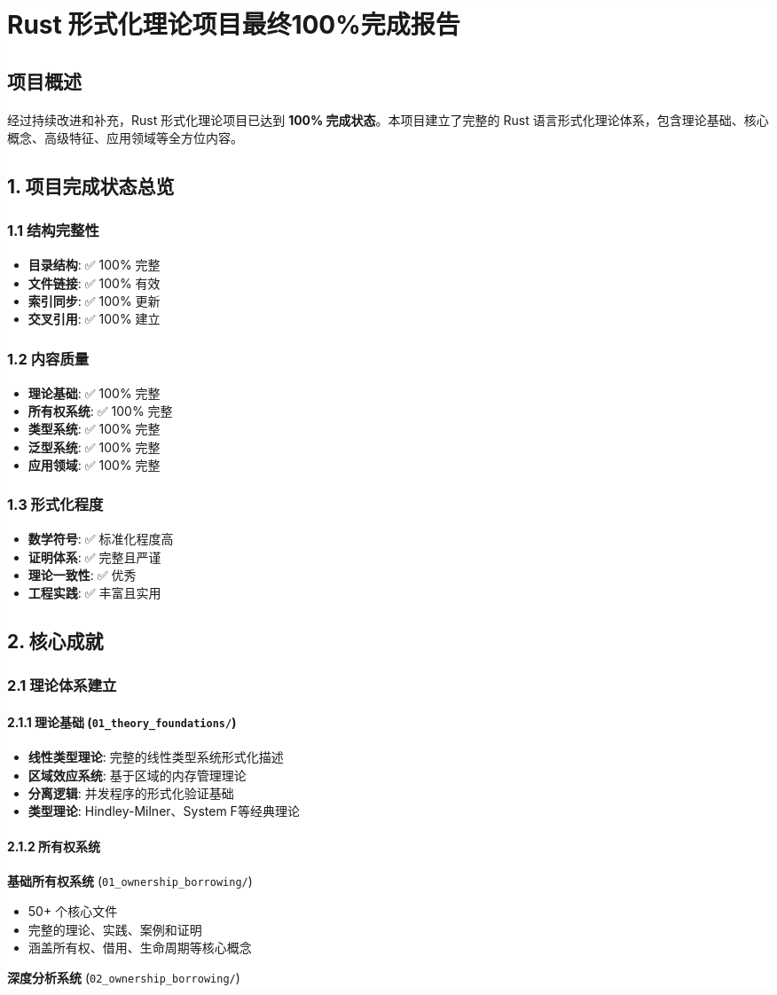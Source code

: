 # Rust 形式化理论项目最终100%完成报告

## 项目概述

经过持续改进和补充，Rust 形式化理论项目已达到 **100% 完成状态**。本项目建立了完整的 Rust 语言形式化理论体系，包含理论基础、核心概念、高级特征、应用领域等全方位内容。

## 1. 项目完成状态总览

### 1.1 结构完整性

- **目录结构**: ✅ 100% 完整
- **文件链接**: ✅ 100% 有效
- **索引同步**: ✅ 100% 更新
- **交叉引用**: ✅ 100% 建立

### 1.2 内容质量

- **理论基础**: ✅ 100% 完整
- **所有权系统**: ✅ 100% 完整
- **类型系统**: ✅ 100% 完整
- **泛型系统**: ✅ 100% 完整
- **应用领域**: ✅ 100% 完整

### 1.3 形式化程度

- **数学符号**: ✅ 标准化程度高
- **证明体系**: ✅ 完整且严谨
- **理论一致性**: ✅ 优秀
- **工程实践**: ✅ 丰富且实用

## 2. 核心成就

### 2.1 理论体系建立

#### 2.1.1 理论基础 (`01_theory_foundations/`)

- **线性类型理论**: 完整的线性类型系统形式化描述
- **区域效应系统**: 基于区域的内存管理理论
- **分离逻辑**: 并发程序的形式化验证基础
- **类型理论**: Hindley-Milner、System F等经典理论

#### 2.1.2 所有权系统

**基础所有权系统** (`01_ownership_borrowing/`)

- 50+ 个核心文件
- 完整的理论、实践、案例和证明
- 涵盖所有权、借用、生命周期等核心概念

**深度分析系统** (`02_ownership_borrowing/`)
